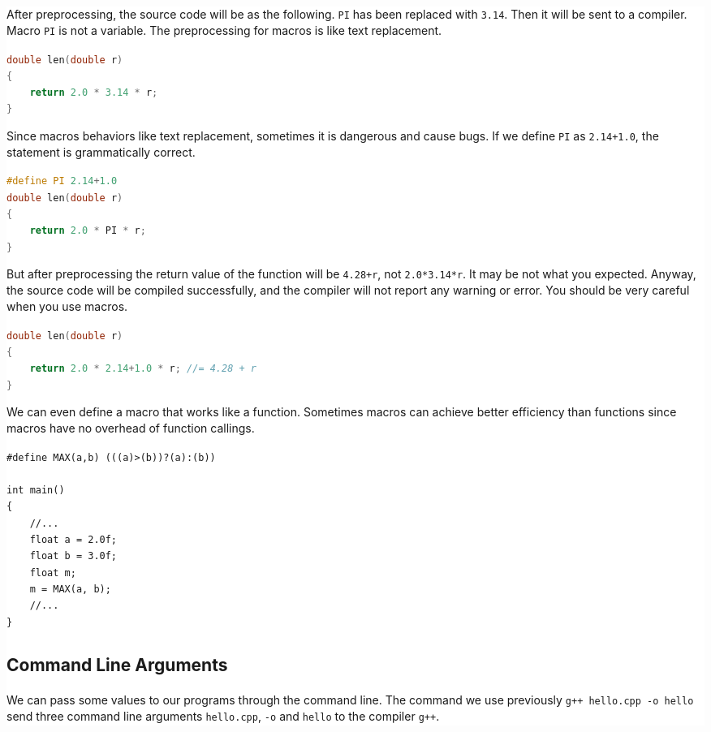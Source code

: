After preprocessing, the source code will be as the following. `PI` has been replaced with `3.14`. Then it will be sent to a compiler. Macro `PI` is not a variable. The preprocessing for macros is like text replacement.

```C++
double len(double r)
{
    return 2.0 * 3.14 * r;
}
```

Since macros behaviors like text replacement, sometimes it is dangerous and cause bugs. If we define `PI` as `2.14+1.0`, the statement is grammatically correct.

```C++
#define PI 2.14+1.0
double len(double r)
{
    return 2.0 * PI * r;
}
```

But after preprocessing the return value of the function will be `4.28+r`, not `2.0*3.14*r`. It may be not what you expected. Anyway, the source code will be compiled successfully, and the compiler will not report any warning or error. You should be very careful when you use macros. 

```C++
double len(double r)
{
    return 2.0 * 2.14+1.0 * r; //= 4.28 + r
}
```

We can even define a macro that works like a function. Sometimes macros can achieve better efficiency than functions since macros have no overhead of function callings.

```C+++
#define MAX(a,b) (((a)>(b))?(a):(b))

int main()
{
    //...
    float a = 2.0f;
    float b = 3.0f;
    float m;
    m = MAX(a, b);
    //...
}
```

## Command Line Arguments

We can pass some values to our programs through the command line. The command we use previously `g++ hello.cpp -o hello` send three command line arguments `hello.cpp`, `-o` and `hello` to the compiler `g++`. 

